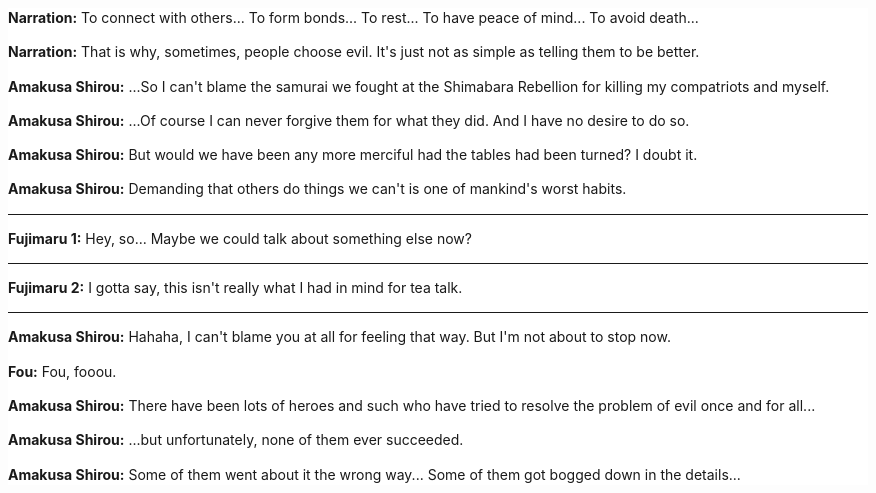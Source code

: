  
**Narration:**
To connect with others... To form bonds... To rest...
To have peace of mind... To avoid death...

 
**Narration:**
That is why, sometimes, people choose evil.
It's just not as simple as telling them to be better.

 
**Amakusa Shirou:**
...So I can't blame the samurai we fought at the Shimabara Rebellion for killing my compatriots and myself.

 
**Amakusa Shirou:**
...Of course I can never forgive them for what they did.
And I have no desire to do so.

 
**Amakusa Shirou:**
But would we have been any more merciful had the tables had been turned? I doubt it.

 
**Amakusa Shirou:**
Demanding that others do things we can't is one of mankind's worst habits.

 

---

**Fujimaru 1:**
Hey, so... Maybe we could talk about something else now?

---

**Fujimaru 2:**
I gotta say, this isn't really what I had in mind for tea talk.


---
 
**Amakusa Shirou:**
Hahaha, I can't blame you at all for feeling that way.
But I'm not about to stop now.

 
**Fou:**
Fou, fooou.

 
**Amakusa Shirou:**
There have been lots of heroes and such who have tried to resolve the problem of evil once and for all...

 
**Amakusa Shirou:**
...but unfortunately, none of them ever succeeded.

 
**Amakusa Shirou:**
Some of them went about it the wrong way...
Some of them got bogged down in the details...
